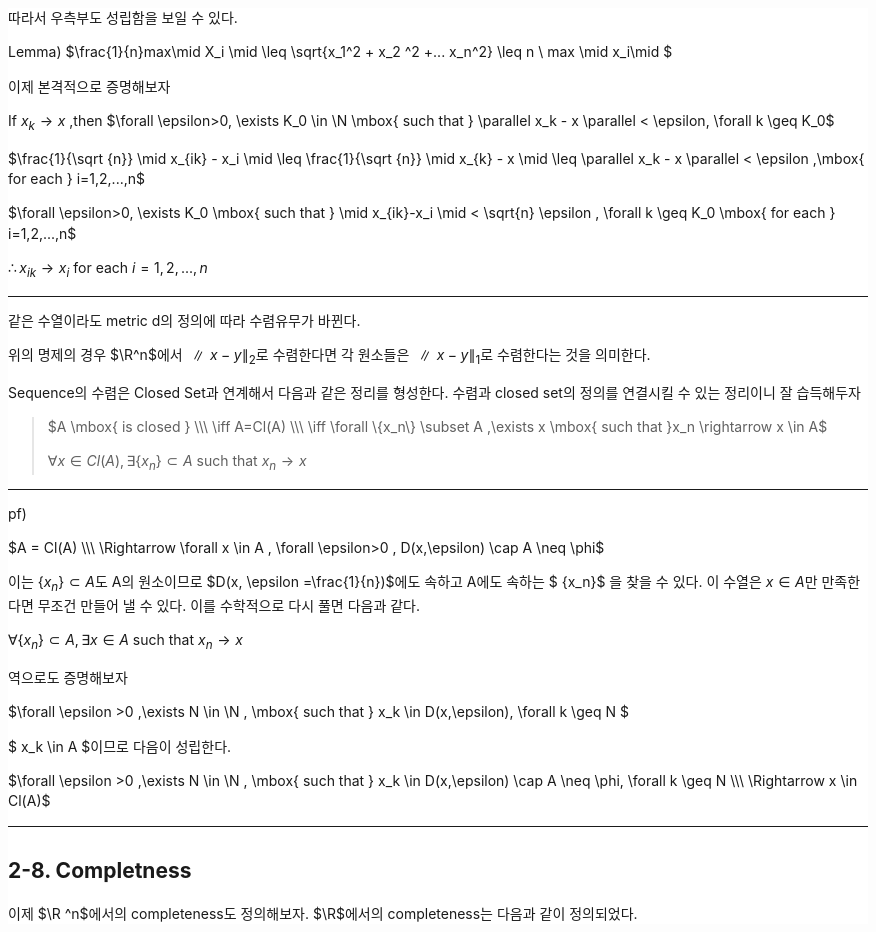 따라서 우측부도 성립함을 보일 수 있다. 

Lemma) $\frac{1}{n}max\mid X_i \mid \leq \sqrt{x_1^2 + x_2 ^2 +... x_n^2} \leq n \ max \mid x_i\mid $

이제 본격적으로 증명해보자 

If $x_k \rightarrow x$ ,then $\forall \epsilon>0, \exists K_0 \in \N \mbox{ such that } \parallel x_k - x \parallel < \epsilon, \forall k \geq K_0$

$\frac{1}{\sqrt {n}} \mid x_{ik} - x_i \mid \leq  \frac{1}{\sqrt {n}} \mid x_{k} - x \mid  \leq \parallel x_k - x \parallel < \epsilon ,\mbox{ for each } i=1,2,...,n$

$\forall \epsilon>0, \exists K_0 \mbox{ such that } \mid x_{ik}-x_i \mid < \sqrt{n} \epsilon , \forall k \geq K_0 \mbox{ for each } i=1,2,...,n$

$\therefore x_{ik} \rightarrow x_i \mbox{ for each } i=1,2,...,n$

***

같은 수열이라도 metric d의 정의에 따라 수렴유무가 바뀐다.  

위의 명제의 경우 $\R^n$에서 $\parallel x-y \parallel_2$로 수렴한다면 각 원소들은 $\parallel x-y \parallel_1$로 수렴한다는 것을 의미한다. 



Sequence의 수렴은 Closed Set과 연계해서 다음과 같은 정리를 형성한다. 수렴과 closed set의 정의를 연결시킬 수 있는 정리이니 잘 습득해두자

> $A \mbox{ is closed } \\\ \iff A=Cl(A) \\\ \iff \forall \{x_n\} \subset A ,\exists x \mbox{ such that }x_n \rightarrow x \in A$
>
> $\forall x \in Cl(A) , \exists \{x_n\} \subset A \mbox{ such that }x_n \rightarrow x$

***

pf)

$A = Cl(A) \\\ \Rightarrow \forall x \in A  , \forall \epsilon>0 , D(x,\epsilon) \cap A \neq \phi$

이는 $\{x_n\} \subset A$도 A의 원소이므로 $D(x, \epsilon =\frac{1}{n})$에도 속하고 A에도 속하는 $ \{x_n\}$ 을 찾을 수 있다. 이 수열은 $x \in A$만 만족한다면 무조건 만들어 낼 수 있다. 이를 수학적으로 다시 풀면 다음과 같다. 

$\forall \{x_n\} \subset A ,\exists x \in A \mbox{ such that }x_n \rightarrow x$

역으로도 증명해보자 

$\forall \epsilon >0 ,\exists N \in \N , \mbox{ such that } x_k \in D(x,\epsilon), \forall k \geq N $

$ x_k \in A $이므로 다음이 성립한다. 

$\forall \epsilon >0 ,\exists N \in \N , \mbox{ such that } x_k \in D(x,\epsilon) \cap A \neq \phi, \forall k \geq N  \\\ \Rightarrow x \in Cl(A)$

***



## 2-8. Completness

이제 $\R ^n$에서의 completeness도 정의해보자. $\R$에서의 completeness는 다음과 같이 정의되었다. 
